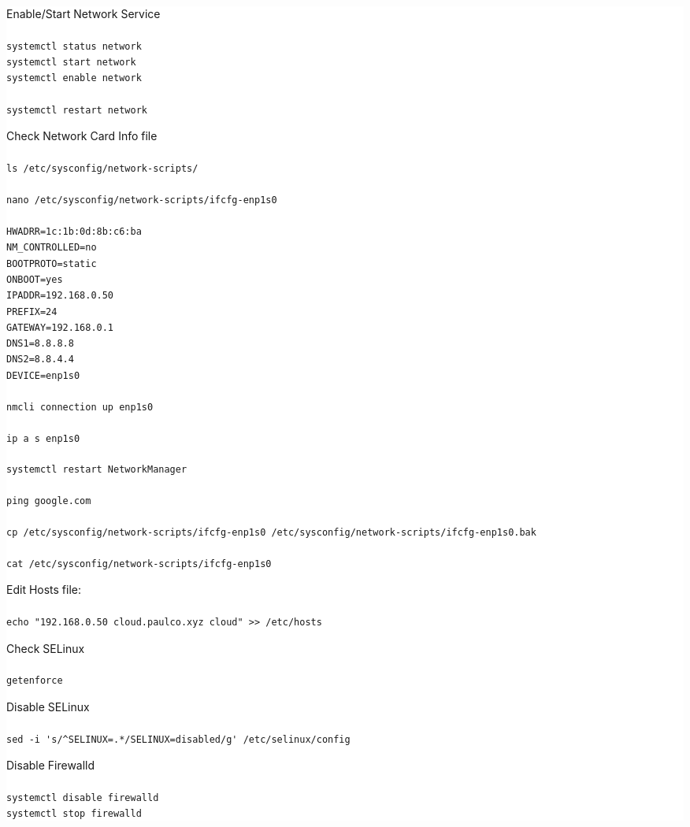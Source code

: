 Enable/Start Network Service
####
    systemctl status network
    systemctl start network
    systemctl enable network

    systemctl restart network

Check Network Card Info file
####
    ls /etc/sysconfig/network-scripts/
####
    nano /etc/sysconfig/network-scripts/ifcfg-enp1s0
####

    HWADRR=1c:1b:0d:8b:c6:ba
    NM_CONTROLLED=no
    BOOTPROTO=static
    ONBOOT=yes
    IPADDR=192.168.0.50
    PREFIX=24
    GATEWAY=192.168.0.1
    DNS1=8.8.8.8
    DNS2=8.8.4.4
    DEVICE=enp1s0
####
    nmcli connection up enp1s0
####
    ip a s enp1s0
####
    systemctl restart NetworkManager
####
    ping google.com
####
    cp /etc/sysconfig/network-scripts/ifcfg-enp1s0 /etc/sysconfig/network-scripts/ifcfg-enp1s0.bak
####
    cat /etc/sysconfig/network-scripts/ifcfg-enp1s0

Edit Hosts file:
####
    echo "192.168.0.50 cloud.paulco.xyz cloud" >> /etc/hosts

Check SELinux
####
    getenforce

Disable SELinux
####
    sed -i 's/^SELINUX=.*/SELINUX=disabled/g' /etc/selinux/config

Disable Firewalld
####
    systemctl disable firewalld
    systemctl stop firewalld
